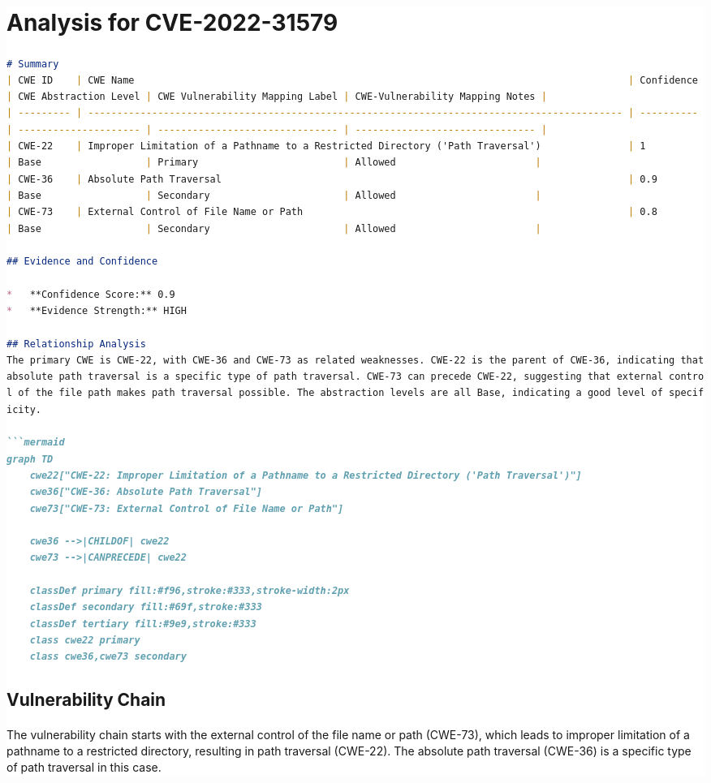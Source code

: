 # Analysis for CVE-2022-31579

```markdown
# Summary 
| CWE ID    | CWE Name                                                                                     | Confidence | CWE Abstraction Level | CWE Vulnerability Mapping Label | CWE-Vulnerability Mapping Notes |
| --------- | -------------------------------------------------------------------------------------------- | ---------- | --------------------- | ------------------------------- | ------------------------------- |
| CWE-22    | Improper Limitation of a Pathname to a Restricted Directory ('Path Traversal')               | 1          | Base                  | Primary                         | Allowed                        |
| CWE-36    | Absolute Path Traversal                                                                      | 0.9        | Base                  | Secondary                       | Allowed                        |
| CWE-73    | External Control of File Name or Path                                                        | 0.8        | Base                  | Secondary                       | Allowed                        |

## Evidence and Confidence

*   **Confidence Score:** 0.9
*   **Evidence Strength:** HIGH

## Relationship Analysis
The primary CWE is CWE-22, with CWE-36 and CWE-73 as related weaknesses. CWE-22 is the parent of CWE-36, indicating that absolute path traversal is a specific type of path traversal. CWE-73 can precede CWE-22, suggesting that external control of the file path makes path traversal possible. The abstraction levels are all Base, indicating a good level of specificity.

```mermaid
graph TD
    cwe22["CWE-22: Improper Limitation of a Pathname to a Restricted Directory ('Path Traversal')"]
    cwe36["CWE-36: Absolute Path Traversal"]
    cwe73["CWE-73: External Control of File Name or Path"]
    
    cwe36 -->|CHILDOF| cwe22
    cwe73 -->|CANPRECEDE| cwe22
    
    classDef primary fill:#f96,stroke:#333,stroke-width:2px
    classDef secondary fill:#69f,stroke:#333
    classDef tertiary fill:#9e9,stroke:#333
    class cwe22 primary
    class cwe36,cwe73 secondary
```

## Vulnerability Chain
The vulnerability chain starts with the external control of the file name or path (CWE-73), which leads to improper limitation of a pathname to a restricted directory, resulting in path traversal (CWE-22). The absolute path traversal (CWE-36) is a specific type of path traversal in this case.
